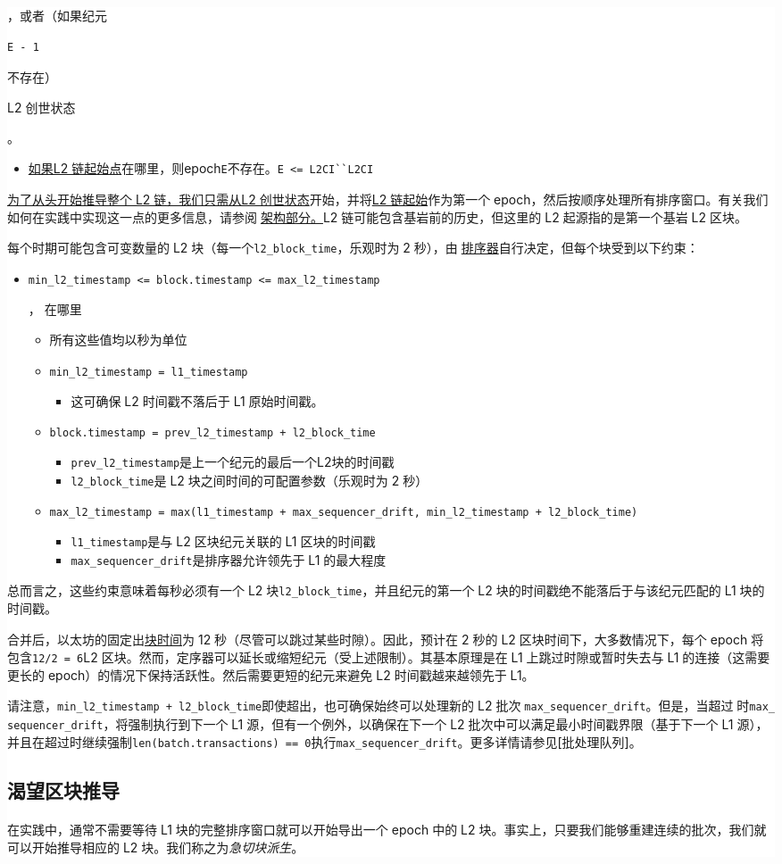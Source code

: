   ，或者（如果纪元

  ```
  E - 1
  ```

  不存在） 

  L2 创世状态

  。

  - [如果L2 链起始点](https://github.com/ethereum-optimism/optimism/blob/develop/specs/glossary.md#L2-chain-inception)在哪里，则epoch`E`不存在。`E <= L2CI``L2CI`

[为了从头开始推导整个 L2 链，我们只需从L2 创世状态](https://github.com/ethereum-optimism/optimism/blob/develop/specs/glossary.md#l2-genesis-block)开始，并将[L2 链起始](https://github.com/ethereum-optimism/optimism/blob/develop/specs/glossary.md#L2-chain-inception)作为第一个 epoch，然后按顺序处理所有排序窗口。有关我们如何在实践中实现这一点的更多信息，请参阅 [架构部分。](https://github.com/ethereum-optimism/optimism/blob/develop/specs/derivation.md#architecture)L2 链可能包含基岩前的历史，但这里的 L2 起源指的是第一个基岩 L2 区块。

每个时期可能包含可变数量的 L2 块（每一个`l2_block_time`，乐观时为 2 秒），由 [排序器](https://github.com/ethereum-optimism/optimism/blob/develop/specs/glossary.md#sequencer)自行决定，但每个块受到以下约束：

- ```
  min_l2_timestamp <= block.timestamp <= max_l2_timestamp
  ```

  ， 在哪里

  - 所有这些值均以秒为单位

  - ```
    min_l2_timestamp = l1_timestamp
    ```

    - 这可确保 L2 时间戳不落后于 L1 原始时间戳。

  - ```
    block.timestamp = prev_l2_timestamp + l2_block_time
    ```

    - `prev_l2_timestamp`是上一个纪元的最后一个L2块的时间戳
    - `l2_block_time`是 L2 块之间时间的可配置参数（乐观时为 2 秒）

  - ```
    max_l2_timestamp = max(l1_timestamp + max_sequencer_drift, min_l2_timestamp + l2_block_time)
    ```

    - `l1_timestamp`是与 L2 区块纪元关联的 L1 区块的时间戳
    - `max_sequencer_drift`是排序器允许领先于 L1 的最大程度

总而言之，这些约束意味着每秒必须有一个 L2 块`l2_block_time`，并且纪元的第一个 L2 块的时间戳绝不能落后于与该纪元匹配的 L1 块的时间戳。

合并后，以太坊的固定出[块时间](https://github.com/ethereum-optimism/optimism/blob/develop/specs/glossary.md#block-time)为 12 秒（尽管可以跳过某些时隙）。因此，预计在 2 秒的 L2 区块时间下，大多数情况下，每个 epoch 将包含`12/2 = 6`L2 区块。然而，定序器可以延长或缩短纪元（受上述限制）。其基本原理是在 L1 上跳过时隙或暂时失去与 L1 的连接（这需要更长的 epoch）的情况下保持活跃性。然后需要更短的纪元来避免 L2 时间戳越来越领先于 L1。

请注意，`min_l2_timestamp + l2_block_time`即使超出，也可确保始终可以处理新的 L2 批次 `max_sequencer_drift`。但是，当超过 时`max_sequencer_drift`，将强制执行到下一个 L1 源，但有一个例外，以确保在下一个 L2 批次中可以满足最小时间戳界限（基于下一个 L1 源），并且在超过时继续强制`len(batch.transactions) == 0`执行`max_sequencer_drift`。更多详情请参见[批处理队列]。

## 渴望区块推导

在实践中，通常不需要等待 L1 块的完整排序窗口就可以开始导出一个 epoch 中的 L2 块。事实上，只要我们能够重建连续的批次，我们就可以开始推导相应的 L2 块。我们称之为*急切块派生*。

  ```